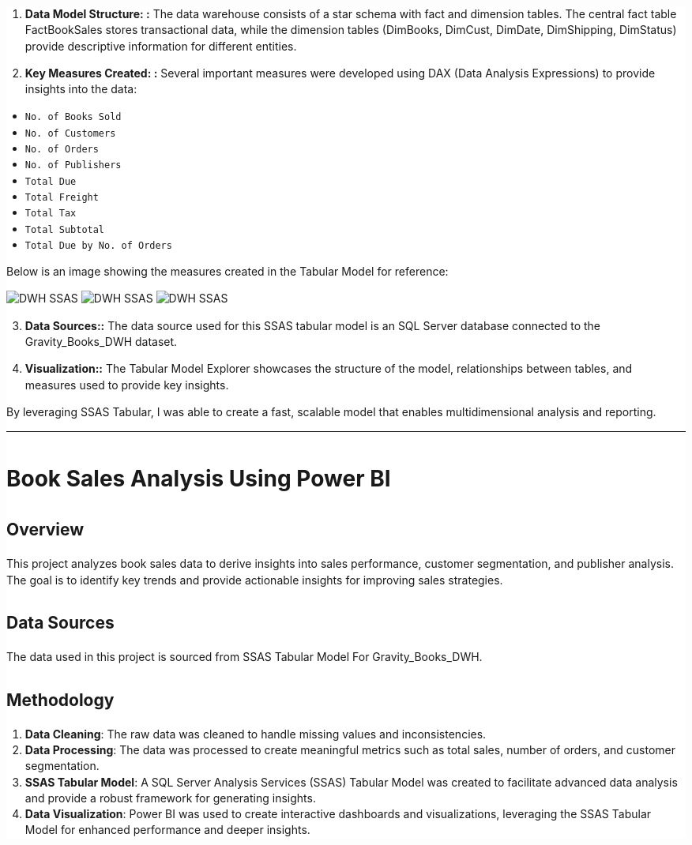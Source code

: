 1. **Data Model Structure: :** The data warehouse consists of a star schema with fact and dimension tables. The central fact table FactBookSales stores transactional data, while the dimension tables (DimBooks, DimCust, DimDate, DimShipping, DimStatus) provide descriptive information for different entities.

2. **Key Measures Created: :** Several important measures were developed using DAX (Data Analysis Expressions) to provide insights into the data:

- `No. of Books Sold`
- `No. of Customers`
- `No. of Orders`
- `No. of Publishers`
- `Total Due`
- `Total Freight`
- `Total Tax`
- `Total Subtotal`
- `Total Due by No. of Orders`

Below is an image showing the measures created in the Tabular Model for reference:

![DWH SSAS](https://github.com/KhalidEltaweel/Gravity-Bookstore-Project/blob/main/SSAS/Measures%20in%20fact%20table.PNG)
![DWH SSAS](https://github.com/KhalidEltaweel/Gravity-Bookstore-Project/blob/main/SSAS/DWH%20Model.jpeg)
![DWH SSAS](https://github.com/KhalidEltaweel/Gravity-Bookstore-Project/blob/main/SSAS/Model%20With%20Measure.jpeg)

3. **Data Sources::** The data source used for this SSAS tabular model is an SQL Server database connected to the Gravity_Books_DWH dataset. 

4. **Visualization::** The Tabular Model Explorer showcases the structure of the model, relationships between tables, and measures used to provide key insights. 

By leveraging SSAS Tabular, I was able to create a fast, scalable model that enables multidimensional analysis and reporting. 

--------------------------------------------------------------------------------
# Book Sales Analysis Using Power BI

## Overview
This project analyzes book sales data to derive insights into sales performance, customer segmentation, and publisher analysis. The goal is to identify key trends and provide actionable insights for improving sales strategies.

## Data Sources
The data used in this project is sourced from SSAS Tabular Model For Gravity_Books_DWH.

## Methodology
1. **Data Cleaning**: The raw data was cleaned to handle missing values and inconsistencies.
2. **Data Processing**: The data was processed to create meaningful metrics such as total sales, number of orders, and customer segmentation.
3. **SSAS Tabular Model**: A SQL Server Analysis Services (SSAS) Tabular Model was created to facilitate advanced data analysis and provide a robust framework for generating insights.
4. **Data Visualization**: Power BI was used to create interactive dashboards and visualizations, leveraging the SSAS Tabular Model for enhanced performance and deeper insights.
